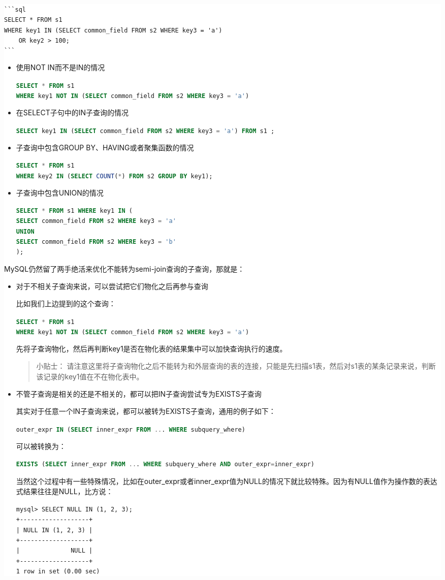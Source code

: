     ```sql
    SELECT * FROM s1 
    WHERE key1 IN (SELECT common_field FROM s2 WHERE key3 = 'a')
        OR key2 > 100;
    ```
- 使用NOT IN而不是IN的情况
    ```sql
    SELECT * FROM s1 
    WHERE key1 NOT IN (SELECT common_field FROM s2 WHERE key3 = 'a')
    ```
- 在SELECT子句中的IN子查询的情况
    ```sql
    SELECT key1 IN (SELECT common_field FROM s2 WHERE key3 = 'a') FROM s1 ;
    ```
- 子查询中包含GROUP BY、HAVING或者聚集函数的情况
    ```sql
    SELECT * FROM s1 
    WHERE key2 IN (SELECT COUNT(*) FROM s2 GROUP BY key1);
    ```
- 子查询中包含UNION的情况
    ```sql
    SELECT * FROM s1 WHERE key1 IN (
    SELECT common_field FROM s2 WHERE key3 = 'a' 
    UNION
    SELECT common_field FROM s2 WHERE key3 = 'b'
    );
    ```
MySQL仍然留了两手绝活来优化不能转为semi-join查询的子查询，那就是：
- 对于不相关子查询来说，可以尝试把它们物化之后再参与查询

    比如我们上边提到的这个查询：
    ```sql
    SELECT * FROM s1 
    WHERE key1 NOT IN (SELECT common_field FROM s2 WHERE key3 = 'a')
    ```
    先将子查询物化，然后再判断key1是否在物化表的结果集中可以加快查询执行的速度。
    > 小贴士： 请注意这里将子查询物化之后不能转为和外层查询的表的连接，只能是先扫描s1表，然后对s1表的某条记录来说，判断该记录的key1值在不在物化表中。
- 不管子查询是相关的还是不相关的，都可以把IN子查询尝试专为EXISTS子查询

    其实对于任意一个IN子查询来说，都可以被转为EXISTS子查询，通用的例子如下：
    ```sql
    outer_expr IN (SELECT inner_expr FROM ... WHERE subquery_where)
    ```
    可以被转换为：
    ```sql
    EXISTS (SELECT inner_expr FROM ... WHERE subquery_where AND outer_expr=inner_expr)
    ```
    当然这个过程中有一些特殊情况，比如在outer_expr或者inner_expr值为NULL的情况下就比较特殊。因为有NULL值作为操作数的表达式结果往往是NULL，比方说：
    ```shell
    mysql> SELECT NULL IN (1, 2, 3);
    +-------------------+
    | NULL IN (1, 2, 3) |
    +-------------------+
    |              NULL |
    +-------------------+
    1 row in set (0.00 sec)

